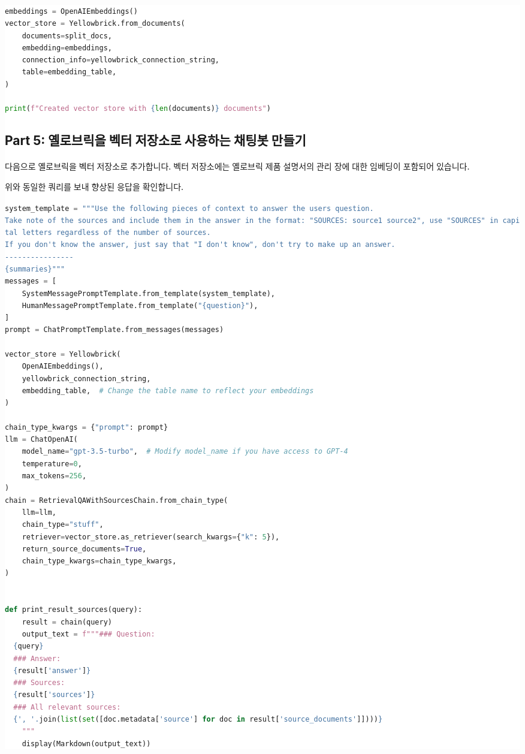 ```python
embeddings = OpenAIEmbeddings()
vector_store = Yellowbrick.from_documents(
    documents=split_docs,
    embedding=embeddings,
    connection_info=yellowbrick_connection_string,
    table=embedding_table,
)

print(f"Created vector store with {len(documents)} documents")
```

## Part 5: 옐로브릭을 벡터 저장소로 사용하는 채팅봇 만들기

다음으로 옐로브릭을 벡터 저장소로 추가합니다. 벡터 저장소에는 옐로브릭 제품 설명서의 관리 장에 대한 임베딩이 포함되어 있습니다.

위와 동일한 쿼리를 보내 향상된 응답을 확인합니다.

```python
system_template = """Use the following pieces of context to answer the users question.
Take note of the sources and include them in the answer in the format: "SOURCES: source1 source2", use "SOURCES" in capital letters regardless of the number of sources.
If you don't know the answer, just say that "I don't know", don't try to make up an answer.
----------------
{summaries}"""
messages = [
    SystemMessagePromptTemplate.from_template(system_template),
    HumanMessagePromptTemplate.from_template("{question}"),
]
prompt = ChatPromptTemplate.from_messages(messages)

vector_store = Yellowbrick(
    OpenAIEmbeddings(),
    yellowbrick_connection_string,
    embedding_table,  # Change the table name to reflect your embeddings
)

chain_type_kwargs = {"prompt": prompt}
llm = ChatOpenAI(
    model_name="gpt-3.5-turbo",  # Modify model_name if you have access to GPT-4
    temperature=0,
    max_tokens=256,
)
chain = RetrievalQAWithSourcesChain.from_chain_type(
    llm=llm,
    chain_type="stuff",
    retriever=vector_store.as_retriever(search_kwargs={"k": 5}),
    return_source_documents=True,
    chain_type_kwargs=chain_type_kwargs,
)


def print_result_sources(query):
    result = chain(query)
    output_text = f"""### Question:
  {query}
  ### Answer:
  {result['answer']}
  ### Sources:
  {result['sources']}
  ### All relevant sources:
  {', '.join(list(set([doc.metadata['source'] for doc in result['source_documents']])))}
    """
    display(Markdown(output_text))

```